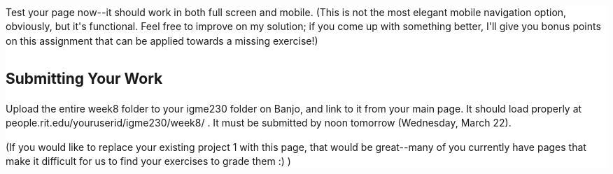 Test your page now--it should work in both full screen and mobile. (This is not the most elegant mobile navigation option, obviously, but it's functional. Feel free to improve on my solution; if you come up with something better, I'll give you bonus points on this assignment that can be applied towards a missing exercise!)

## Submitting Your Work
Upload the entire week8 folder to your igme230 folder on Banjo, and link to it from your main page. It should load properly at people.rit.edu/youruserid/igme230/week8/ . It must be submitted by noon tomorrow (Wednesday, March 22).

(If you would like to replace your existing project 1 with this page, that would be great--many of you currently have pages that make it difficult for us to find your exercises to grade them :) )










